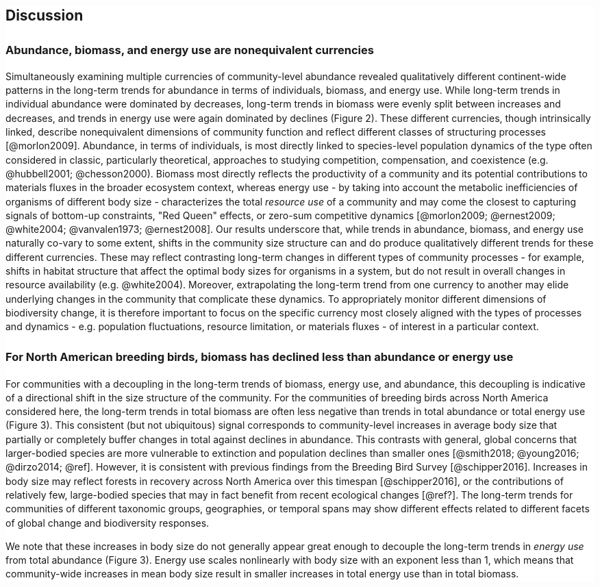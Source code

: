 ## Discussion

### Abundance, biomass, and energy use are nonequivalent currencies

Simultaneously examining multiple currencies of community-level abundance revealed qualitatively different continent-wide patterns in the long-term trends for abundance in terms of individuals, biomass, and energy use. While long-term trends in individual abundance were dominated by decreases, long-term trends in biomass were evenly split between increases and decreases, and trends in energy use were again dominated by declines (Figure 2). These different currencies, though intrinsically linked,  describe nonequivalent dimensions of community function and reflect different classes of structuring processes [@morlon2009]. Abundance, in terms of individuals, is most directly linked to species-level population dynamics of the type often considered in classic, particularly theoretical, approaches to studying competition, compensation, and coexistence  (e.g. @hubbell2001; @chesson2000). Biomass most directly reflects the productivity of a community and its potential contributions to materials fluxes in the broader ecosystem context, whereas energy use - by taking into account the metabolic inefficiencies of organisms of different body size  - characterizes the total *resource use* of a community and may come the closest to capturing signals of bottom-up constraints, "Red Queen" effects, or zero-sum competitive dynamics [@morlon2009; @ernest2009; @white2004; @vanvalen1973; @ernest2008]. Our results underscore that, while trends in abundance, biomass, and energy use naturally co-vary to some extent, shifts in the  community size structure can and do produce qualitatively different trends for these different currencies. These may reflect contrasting long-term changes in different types of community processes - for example, shifts in habitat structure that affect the optimal body sizes for organisms in a system, but do not result in overall changes in resource availability (e.g. @white2004). Moreover, extrapolating the long-term trend from one currency to another may elide underlying changes in the community that complicate these dynamics. To appropriately monitor different dimensions of biodiversity change, it is therefore important to focus on the specific currency most closely aligned with the types of processes and dynamics - e.g. population fluctuations, resource limitation, or materials fluxes - of interest in a particular context. 

###  For North American breeding birds, biomass has declined less than abundance or energy use

For communities with a decoupling in the long-term trends of biomass, energy use, and abundance, this decoupling is indicative of a directional shift in the size structure of the community. For the communities of breeding birds across North America considered here, the long-term trends in total biomass are often less negative than trends in total abundance or total energy use (Figure 3). This consistent (but not ubiquitous) signal corresponds to community-level increases in average body size that partially or completely buffer changes in total against declines in abundance. This contrasts with general, global concerns that larger-bodied species are more vulnerable to extinction and population declines than smaller ones [@smith2018; @young2016; @dirzo2014; @ref]. However, it is consistent with previous findings from the Breeding Bird Survey [@schipper2016]. Increases in body size may reflect forests in recovery across North America over this timespan [@schipper2016], or the contributions of relatively few, large-bodied species that may in fact benefit from recent ecological changes [@ref?]. The long-term trends for communities of different taxonomic groups, geographies, or temporal spans may show different effects related to different facets of global change and biodiversity responses. 

We note that these increases in body size do not generally appear great enough to decouple the long-term trends in *energy use* from total abundance (Figure 3). Energy use scales nonlinearly with body size with an exponent less than 1, which means that community-wide increases in mean body size result in smaller increases in total energy use than in total biomass. 

